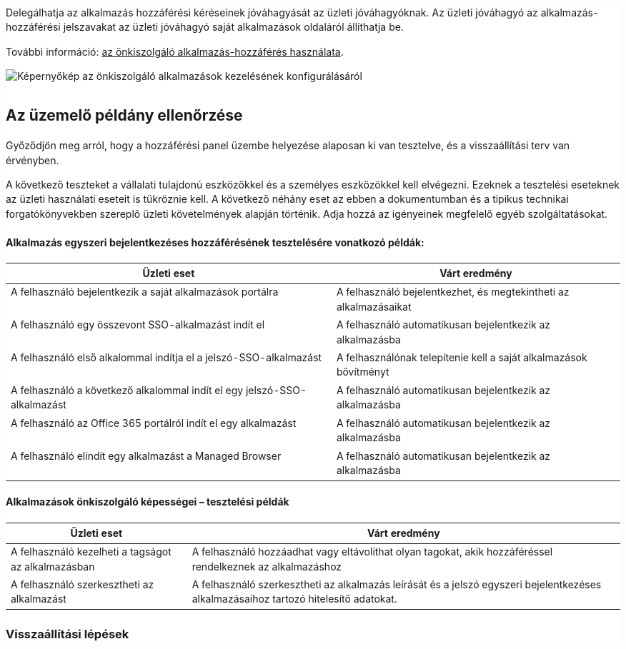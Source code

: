 Delegálhatja az alkalmazás hozzáférési kéréseinek jóváhagyását az üzleti jóváhagyóknak. Az üzleti jóváhagyó az alkalmazás-hozzáférési jelszavakat az üzleti jóváhagyó saját alkalmazások oldaláról állíthatja be.

További információ: [az önkiszolgáló alkalmazás-hozzáférés használata](https://docs.microsoft.com/azure/active-directory/application-access-panel-self-service-applications-how-to).

![Képernyőkép az önkiszolgáló alkalmazások kezelésének konfigurálásáról](media/access-panel-deployment-plan/ap-dp-salesforce.png)

## <a name="validate-your-deployment"></a>Az üzemelő példány ellenőrzése

Győződjön meg arról, hogy a hozzáférési panel üzembe helyezése alaposan ki van tesztelve, és a visszaállítási terv van érvényben.

A következő teszteket a vállalati tulajdonú eszközökkel és a személyes eszközökkel kell elvégezni. Ezeknek a tesztelési eseteknek az üzleti használati eseteit is tükröznie kell. A következő néhány eset az ebben a dokumentumban és a tipikus technikai forgatókönyvekben szereplő üzleti követelmények alapján történik. Adja hozzá az igényeinek megfelelő egyéb szolgáltatásokat.

#### <a name="application-sso-access-test-case-examples"></a>Alkalmazás egyszeri bejelentkezéses hozzáférésének tesztelésére vonatkozó példák:


| Üzleti eset| Várt eredmény |
| - | -|
| A felhasználó bejelentkezik a saját alkalmazások portálra| A felhasználó bejelentkezhet, és megtekintheti az alkalmazásaikat |
| A felhasználó egy összevont SSO-alkalmazást indít el| A felhasználó automatikusan bejelentkezik az alkalmazásba |
| A felhasználó első alkalommal indítja el a jelszó-SSO-alkalmazást| A felhasználónak telepítenie kell a saját alkalmazások bővítményt |
| A felhasználó a következő alkalommal indít el egy jelszó-SSO-alkalmazást| A felhasználó automatikusan bejelentkezik az alkalmazásba |
| A felhasználó az Office 365 portálról indít el egy alkalmazást| A felhasználó automatikusan bejelentkezik az alkalmazásba |
| A felhasználó elindít egy alkalmazást a Managed Browser| A felhasználó automatikusan bejelentkezik az alkalmazásba |


#### <a name="application-self-service-capabilities-test-case-examples"></a>Alkalmazások önkiszolgáló képességei – tesztelési példák


| Üzleti eset| Várt eredmény |
| - | - |
| A felhasználó kezelheti a tagságot az alkalmazásban| A felhasználó hozzáadhat vagy eltávolíthat olyan tagokat, akik hozzáféréssel rendelkeznek az alkalmazáshoz |
| A felhasználó szerkesztheti az alkalmazást| A felhasználó szerkesztheti az alkalmazás leírását és a jelszó egyszeri bejelentkezéses alkalmazásaihoz tartozó hitelesítő adatokat. |

### <a name="rollback-steps"></a>Visszaállítási lépések
